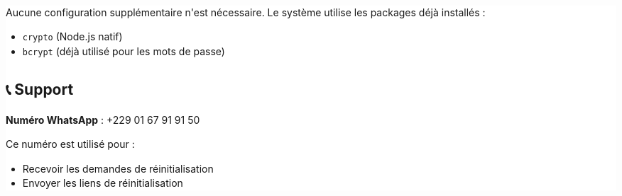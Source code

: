 Aucune configuration supplémentaire n'est nécessaire. Le système utilise les packages déjà installés :
- `crypto` (Node.js natif)
- `bcrypt` (déjà utilisé pour les mots de passe)

## 📞 Support

**Numéro WhatsApp** : +229 01 67 91 91 50

Ce numéro est utilisé pour :
- Recevoir les demandes de réinitialisation
- Envoyer les liens de réinitialisation
